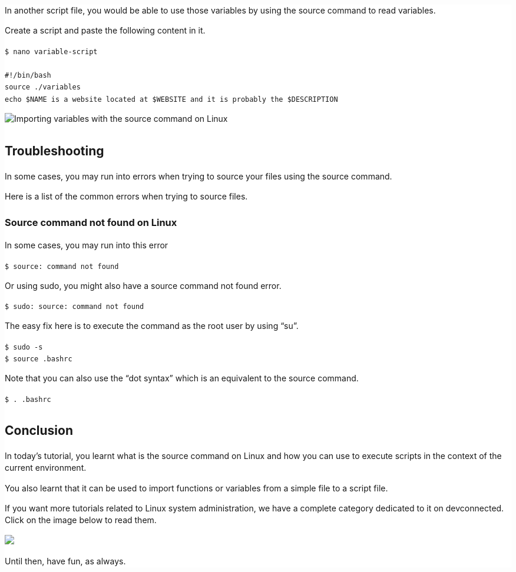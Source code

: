 In another script file, you would be able to use those variables by using the source command to read variables.

Create a script and paste the following content in it.

```
$ nano variable-script

#!/bin/bash
source ./variables
echo $NAME is a website located at $WEBSITE and it is probably the $DESCRIPTION
```

![Importing variables with the source command on Linux](https://devconnected.com/wp-content/uploads/2019/09/source-variable.png)

## Troubleshooting

In some cases, you may run into errors when trying to source your files using the source command.

Here is a list of the common errors when trying to source files.

### Source command not found on Linux

In some cases, you may run into this error

```
$ source: command not found
```

Or using sudo, you might also have a source command not found error.

```
$ sudo: source: command not found
```

The easy fix here is to execute the command as the root user by using “su”.

```
$ sudo -s
$ source .bashrc
```

Note that you can also use the “dot syntax” which is an equivalent to the source command.

```
$ . .bashrc
```

## Conclusion

In today’s tutorial, you learnt what is the source command on Linux and how you can use to execute scripts in the context of the current environment.

You also learnt that it can be used to import functions or variables from a simple file to a script file.

If you want more tutorials related to Linux system administration, we have a complete category dedicated to it on devconnected. Click on the image below to read them.

[![](https://devconnected.com/wp-content/uploads/2019/09/Copie-de-Passionate-about-monitoring-DevOps-Docker-Linux-Administration_-1024x341.png)](https://devconnected.com/category/linux-administration/)

Until then, have fun, as always.